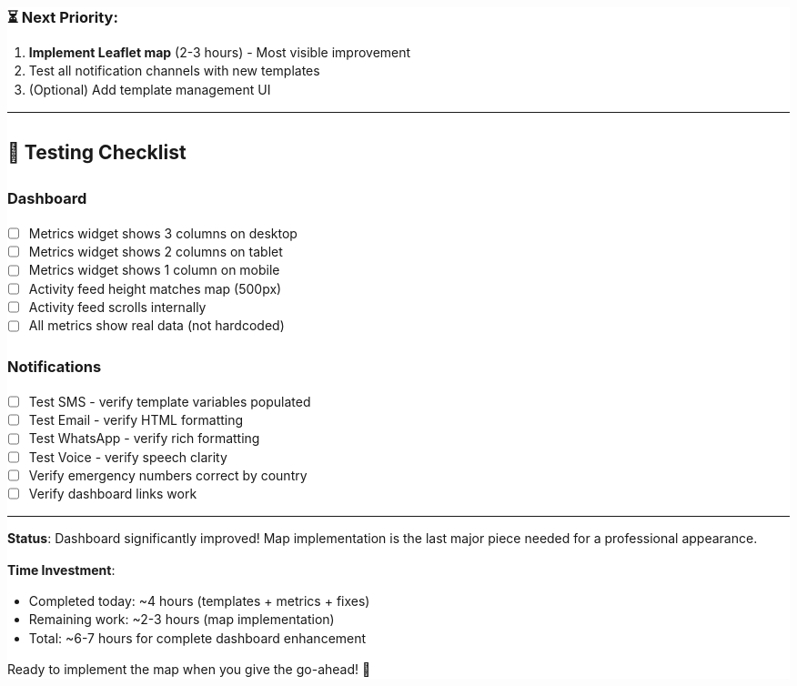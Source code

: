 ### ⏳ **Next Priority**:
1. **Implement Leaflet map** (2-3 hours) - Most visible improvement
2. Test all notification channels with new templates
3. (Optional) Add template management UI

---

## 🔧 Testing Checklist

### **Dashboard**
- [ ] Metrics widget shows 3 columns on desktop
- [ ] Metrics widget shows 2 columns on tablet
- [ ] Metrics widget shows 1 column on mobile
- [ ] Activity feed height matches map (500px)
- [ ] Activity feed scrolls internally
- [ ] All metrics show real data (not hardcoded)

### **Notifications**
- [ ] Test SMS - verify template variables populated
- [ ] Test Email - verify HTML formatting
- [ ] Test WhatsApp - verify rich formatting
- [ ] Test Voice - verify speech clarity
- [ ] Verify emergency numbers correct by country
- [ ] Verify dashboard links work

---

**Status**: Dashboard significantly improved! Map implementation is the last major piece needed for a professional appearance.

**Time Investment**:
- Completed today: ~4 hours (templates + metrics + fixes)
- Remaining work: ~2-3 hours (map implementation)
- Total: ~6-7 hours for complete dashboard enhancement

Ready to implement the map when you give the go-ahead! 🚀
